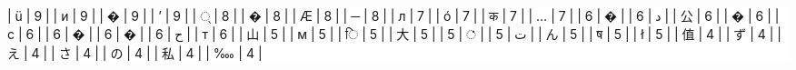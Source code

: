 | ü | 9 |
| и | 9 |
| � | 9 |
| ’ | 9 |
| ् | 8 |
| � | 8 |
| Æ | 8 |
| ─ | 8 |
| л | 7 |
| ó | 7 |
| क | 7 |
| … | 7 |
| د | 6 |
| � | 6 |
| 公 | 6 |
| � | 6 |
| с | 6 |
| ح | 6 |
| � | 6 |
| � | 6 |
| т | 6 |
| 山 | 5 |
| м | 5 |
| ि | 5 |
| 大 | 5 |
| ت | 5 |
| ் | 5 |
| ん | 5 |
| ष | 5 |
| ł | 5 |
| 值 | 4 |
| ず | 4 |
| え | 4 |
| さ | 4 |
| の | 4 |
| 私 | 4 |
| ‱ | 4 |